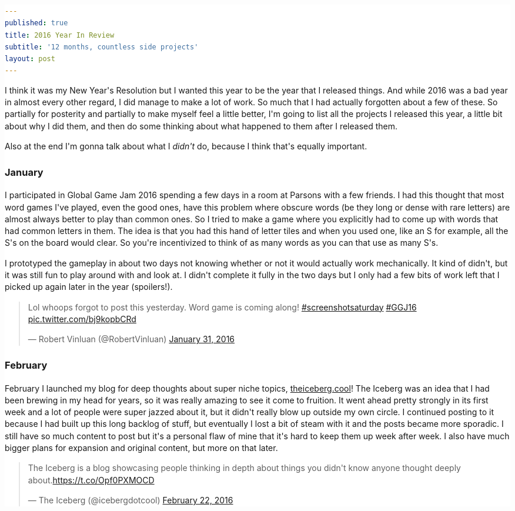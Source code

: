 ```yaml
---
published: true
title: 2016 Year In Review
subtitle: '12 months, countless side projects'
layout: post
---
```

I think it was my New Year's Resolution but I wanted this year to be the year that I released things. And while 2016 was a bad year in almost every other regard, I did manage to make a lot of work. So much that I had actually forgotten about a few of these. So partially for posterity and partially to make myself feel a little better, I'm going to list all the projects I released this year, a little bit about why I did them, and then do some thinking about what happened to them after I released them. 

Also at the end I'm gonna talk about what I _didn't_ do, because I think that's equally important.

### January

I participated in Global Game Jam 2016 spending a few days in a room at Parsons with a few friends. I had this thought that most word games I've played, even the good ones, have this problem where obscure words (be they long or dense with rare letters) are almost always better to play than common ones. So I tried to make a game where you explicitly had to come up with words that had common letters in them. The idea is that you had this hand of letter tiles and when you used one, like an S for example, all the S's on the board would clear. So you're incentivized to think of as many words as you can that use as many S's.

I prototyped the gameplay in about two days not knowing whether or not it would actually work mechanically. It kind of didn't, but it was still fun to play around with and look at. I didn't complete it fully in the two days but I only had a few bits of work left that I picked up again later in the year (spoilers!).

<blockquote class="twitter-tweet" data-lang="en"><p lang="en" dir="ltr">Lol whoops forgot to post this yesterday. Word game is coming along! <a href="https://twitter.com/hashtag/screenshotsaturday?src=hash">#screenshotsaturday</a> <a href="https://twitter.com/hashtag/GGJ16?src=hash">#GGJ16</a> <a href="https://t.co/bj9kopbCRd">pic.twitter.com/bj9kopbCRd</a></p>&mdash; Robert Vinluan (@RobertVinluan) <a href="https://twitter.com/RobertVinluan/status/693859459911815168">January 31, 2016</a></blockquote>
<script async src="//platform.twitter.com/widgets.js" charset="utf-8"></script>

### February

February I launched my blog for deep thoughts about super niche topics, [theiceberg.cool](http://theiceberg.cool/)! The Iceberg was an idea that I had been brewing in my head for years, so it was really amazing to see it come to fruition. It went ahead pretty strongly in its first week and a lot of people were super jazzed about it, but it didn't really blow up outside my own circle. I continued posting to it because I had built up this long backlog of stuff, but eventually I lost a bit of steam with it and the posts became more sporadic. I still have so much content to post but it's a personal flaw of mine that it's hard to keep them up week after week. I also have much bigger plans for expansion and original content, but more on that later.

<blockquote class="twitter-tweet" data-lang="en"><p lang="en" dir="ltr">The Iceberg is a blog showcasing people thinking in depth about things you didn&#39;t know anyone thought deeply about.<a href="https://t.co/Opf0PXMOCD">https://t.co/Opf0PXMOCD</a></p>&mdash; The Iceberg (@icebergdotcool) <a href="https://twitter.com/icebergdotcool/status/701824536380096513">February 22, 2016</a></blockquote>
<script async src="//platform.twitter.com/widgets.js" charset="utf-8"></script>

